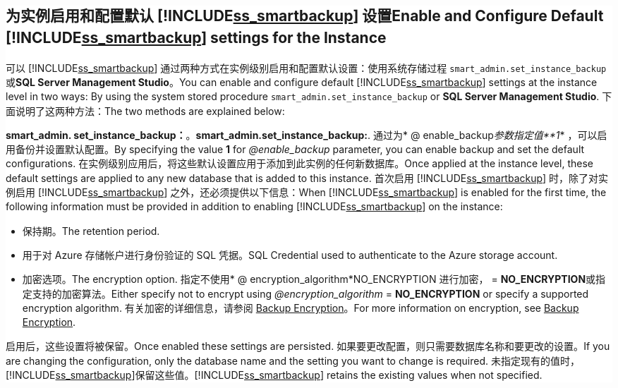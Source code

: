 ##  <a name="enable-and-configure-default-ss_smartbackup-settings-for-the-instance"></a><a name="InstanceConfigure"></a><span data-ttu-id="bbdb2-173">为实例启用和配置默认 [!INCLUDE[ss_smartbackup](../includes/ss-smartbackup-md.md)] 设置</span><span class="sxs-lookup"><span data-stu-id="bbdb2-173">Enable and Configure Default [!INCLUDE[ss_smartbackup](../includes/ss-smartbackup-md.md)] settings for the Instance</span></span>  
 <span data-ttu-id="bbdb2-174">可以 [!INCLUDE[ss_smartbackup](../includes/ss-smartbackup-md.md)] 通过两种方式在实例级别启用和配置默认设置：使用系统存储过程 `smart_admin.set_instance_backup` 或**SQL Server Management Studio**。</span><span class="sxs-lookup"><span data-stu-id="bbdb2-174">You can enable and configure default [!INCLUDE[ss_smartbackup](../includes/ss-smartbackup-md.md)] settings at the instance level in two ways:  By using the system stored procedure `smart_admin.set_instance_backup` or **SQL Server Management Studio**.</span></span> <span data-ttu-id="bbdb2-175">下面说明了这两种方法：</span><span class="sxs-lookup"><span data-stu-id="bbdb2-175">The two methods are explained below:</span></span>  
  
 <span data-ttu-id="bbdb2-176">**smart_admin. set_instance_backup：**。</span><span class="sxs-lookup"><span data-stu-id="bbdb2-176">**smart_admin.set_instance_backup:**.</span></span> <span data-ttu-id="bbdb2-177">通过为\* \@ enable_backup*参数指定值\*\*1*\* ，可以启用备份并设置默认配置。</span><span class="sxs-lookup"><span data-stu-id="bbdb2-177">By specifying the value **1** for *\@enable_backup* parameter, you can enable backup and set the default configurations.</span></span> <span data-ttu-id="bbdb2-178">在实例级别应用后，将这些默认设置应用于添加到此实例的任何新数据库。</span><span class="sxs-lookup"><span data-stu-id="bbdb2-178">Once applied at the instance level, these default settings are applied to any new database that is added to this instance.</span></span>  <span data-ttu-id="bbdb2-179">首次启用 [!INCLUDE[ss_smartbackup](../includes/ss-smartbackup-md.md)] 时，除了对实例启用 [!INCLUDE[ss_smartbackup](../includes/ss-smartbackup-md.md)] 之外，还必须提供以下信息：</span><span class="sxs-lookup"><span data-stu-id="bbdb2-179">When [!INCLUDE[ss_smartbackup](../includes/ss-smartbackup-md.md)] is enabled for the first time, the following information must be provided in addition to enabling [!INCLUDE[ss_smartbackup](../includes/ss-smartbackup-md.md)] on the instance:</span></span>  
  
-   <span data-ttu-id="bbdb2-180">保持期。</span><span class="sxs-lookup"><span data-stu-id="bbdb2-180">The retention period.</span></span>  
  
-   <span data-ttu-id="bbdb2-181">用于对 Azure 存储帐户进行身份验证的 SQL 凭据。</span><span class="sxs-lookup"><span data-stu-id="bbdb2-181">SQL Credential used to authenticate to the Azure storage account.</span></span>  
  
-   <span data-ttu-id="bbdb2-182">加密选项。</span><span class="sxs-lookup"><span data-stu-id="bbdb2-182">The encryption option.</span></span> <span data-ttu-id="bbdb2-183">指定不使用\* \@ encryption_algorithm\*NO_ENCRYPTION 进行加密，  =  **NO_ENCRYPTION**或指定支持的加密算法。</span><span class="sxs-lookup"><span data-stu-id="bbdb2-183">Either specify not to encrypt using *\@encryption_algorithm* = **NO_ENCRYPTION** or specify a supported encryption algorithm.</span></span> <span data-ttu-id="bbdb2-184">有关加密的详细信息，请参阅 [Backup Encryption](../relational-databases/backup-restore/backup-encryption.md)。</span><span class="sxs-lookup"><span data-stu-id="bbdb2-184">For more information on encryption, see [Backup Encryption](../relational-databases/backup-restore/backup-encryption.md).</span></span>  
  
 <span data-ttu-id="bbdb2-185">启用后，这些设置将被保留。</span><span class="sxs-lookup"><span data-stu-id="bbdb2-185">Once enabled these settings are persisted.</span></span> <span data-ttu-id="bbdb2-186">如果要更改配置，则只需要数据库名称和要更改的设置。</span><span class="sxs-lookup"><span data-stu-id="bbdb2-186">If you are changing the configuration, only the database name and the setting you want to change is required.</span></span> <span data-ttu-id="bbdb2-187">未指定现有的值时，[!INCLUDE[ss_smartbackup](../includes/ss-smartbackup-md.md)]保留这些值。</span><span class="sxs-lookup"><span data-stu-id="bbdb2-187">[!INCLUDE[ss_smartbackup](../includes/ss-smartbackup-md.md)] retains the existing values when not specified.</span></span>  
  